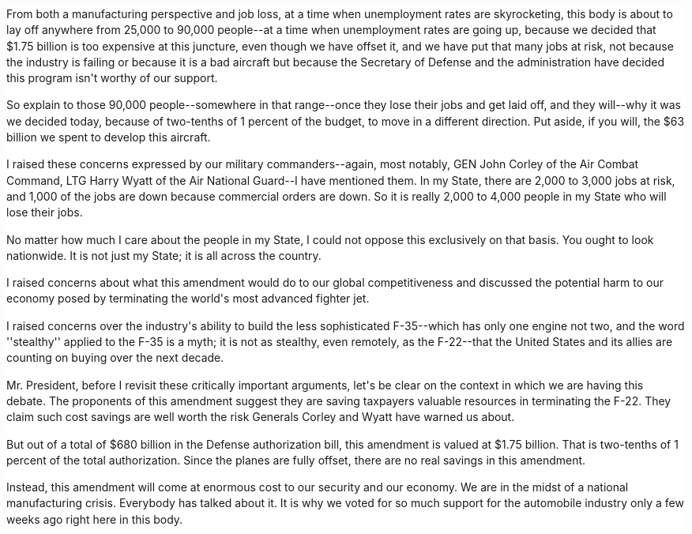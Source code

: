 From both a manufacturing perspective and job loss, at a time when 
unemployment rates are skyrocketing, this body is about to lay off 
anywhere from 25,000 to 90,000 people--at a time when unemployment 
rates are going up, because we decided that $1.75 billion is too 
expensive at this juncture, even though we have offset it, and we have 
put that many jobs at risk, not because the industry is failing or 
because it is a bad aircraft but because the Secretary of Defense and 
the administration have decided this program isn't worthy of our 
support.

So explain to those 90,000 people--somewhere in that range--once they 
lose their jobs and get laid off, and they will--why it was we decided 
today, because of two-tenths of 1 percent of the budget, to move in a 
different direction. Put aside, if you will, the $63 billion we spent 
to develop this aircraft.



I raised these concerns expressed by our military commanders--again, 
most notably, GEN John Corley of the Air Combat Command, LTG Harry 
Wyatt of the Air National Guard--I have mentioned them. In my State, 
there are 2,000 to 3,000 jobs at risk, and 1,000 of the jobs are down 
because commercial orders are down. So it is really 2,000 to 4,000 
people in my State who will lose their jobs.

No matter how much I care about the people in my State, I could not 
oppose this exclusively on that basis. You ought to look nationwide. It 
is not just my State; it is all across the country.

I raised concerns about what this amendment would do to our global 
competitiveness and discussed the potential harm to our economy posed 
by terminating the world's most advanced fighter jet.

I raised concerns over the industry's ability to build the less 
sophisticated F-35--which has only one engine not two, and the word 
''stealthy'' applied to the F-35 is a myth; it is not as stealthy, even 
remotely, as the F-22--that the United States and its allies are 
counting on buying over the next decade.

Mr. President, before I revisit these critically important arguments, 
let's be clear on the context in which we are having this debate. The 
proponents of this amendment suggest they are saving taxpayers valuable 
resources in terminating the F-22. They claim such cost savings are 
well worth the risk Generals Corley and Wyatt have warned us about.

But out of a total of $680 billion in the Defense authorization bill, 
this amendment is valued at $1.75 billion. That is two-tenths of 1 
percent of the total authorization. Since the planes are fully offset, 
there are no real savings in this amendment.

Instead, this amendment will come at enormous cost to our security 
and our economy. We are in the midst of a national manufacturing 
crisis. Everybody has talked about it. It is why we voted for so much 
support for the automobile industry only a few weeks ago right here in 
this body.

